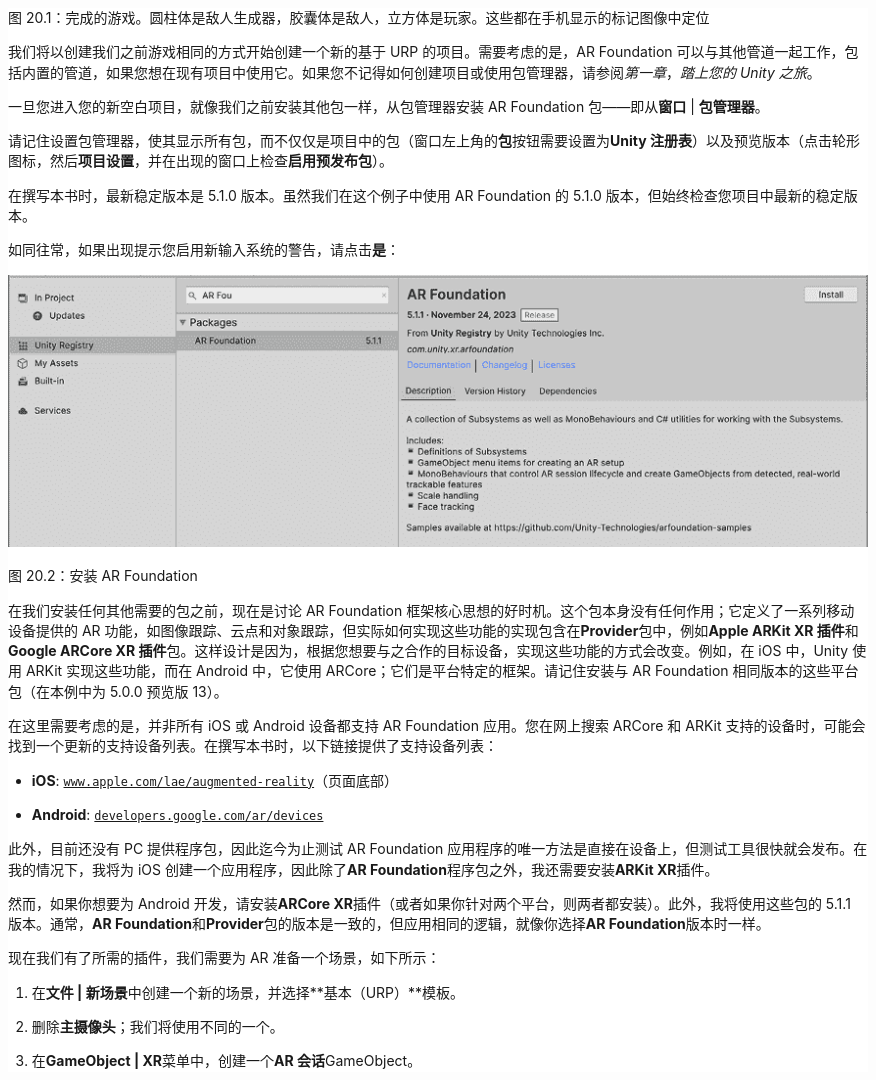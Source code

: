 图 20.1：完成的游戏。圆柱体是敌人生成器，胶囊体是敌人，立方体是玩家。这些都在手机显示的标记图像中定位

我们将以创建我们之前游戏相同的方式开始创建一个新的基于 URP 的项目。需要考虑的是，AR Foundation 可以与其他管道一起工作，包括内置的管道，如果您想在现有项目中使用它。如果您不记得如何创建项目或使用包管理器，请参阅*第一章*，*踏上您的 Unity 之旅*。

一旦您进入您的新空白项目，就像我们之前安装其他包一样，从包管理器安装 AR Foundation 包——即从**窗口** | **包管理器**。

请记住设置包管理器，使其显示所有包，而不仅仅是项目中的包（窗口左上角的**包**按钮需要设置为**Unity 注册表**）以及预览版本（点击轮形图标，然后**项目设置**，并在出现的窗口上检查**启用预发布包**）。

在撰写本书时，最新稳定版本是 5.1.0 版本。虽然我们在这个例子中使用 AR Foundation 的 5.1.0 版本，但始终检查您项目中最新的稳定版本。

如同往常，如果出现提示您启用新输入系统的警告，请点击**是**：

![](img/B21361_20_02.png)

图 20.2：安装 AR Foundation

在我们安装任何其他需要的包之前，现在是讨论 AR Foundation 框架核心思想的好时机。这个包本身没有任何作用；它定义了一系列移动设备提供的 AR 功能，如图像跟踪、云点和对象跟踪，但实际如何实现这些功能的实现包含在**Provider**包中，例如**Apple ARKit XR 插件**和**Google ARCore XR 插件**包。这样设计是因为，根据您想要与之合作的目标设备，实现这些功能的方式会改变。例如，在 iOS 中，Unity 使用 ARKit 实现这些功能，而在 Android 中，它使用 ARCore；它们是平台特定的框架。请记住安装与 AR Foundation 相同版本的这些平台包（在本例中为 5.0.0 预览版 13）。

在这里需要考虑的是，并非所有 iOS 或 Android 设备都支持 AR Foundation 应用。您在网上搜索 ARCore 和 ARKit 支持的设备时，可能会找到一个更新的支持设备列表。在撰写本书时，以下链接提供了支持设备列表：

+   **iOS**: [`www.apple.com/lae/augmented-reality`](https://www.apple.com/lae/augmented-reality)（页面底部）

+   **Android**: [`developers.google.com/ar/devices`](https://developers.google.com/ar/devices)

此外，目前还没有 PC 提供程序包，因此迄今为止测试 AR Foundation 应用程序的唯一方法是直接在设备上，但测试工具很快就会发布。在我的情况下，我将为 iOS 创建一个应用程序，因此除了**AR Foundation**程序包之外，我还需要安装**ARKit XR**插件。

然而，如果你想要为 Android 开发，请安装**ARCore XR**插件（或者如果你针对两个平台，则两者都安装）。此外，我将使用这些包的 5.1.1 版本。通常，**AR Foundation**和**Provider**包的版本是一致的，但应用相同的逻辑，就像你选择**AR Foundation**版本时一样。

现在我们有了所需的插件，我们需要为 AR 准备一个场景，如下所示：

1.  在**文件 | 新场景**中创建一个新的场景，并选择**基本（URP）**模板。

1.  删除**主摄像头**；我们将使用不同的一个。

1.  在**GameObject | XR**菜单中，创建一个**AR 会话**GameObject。

